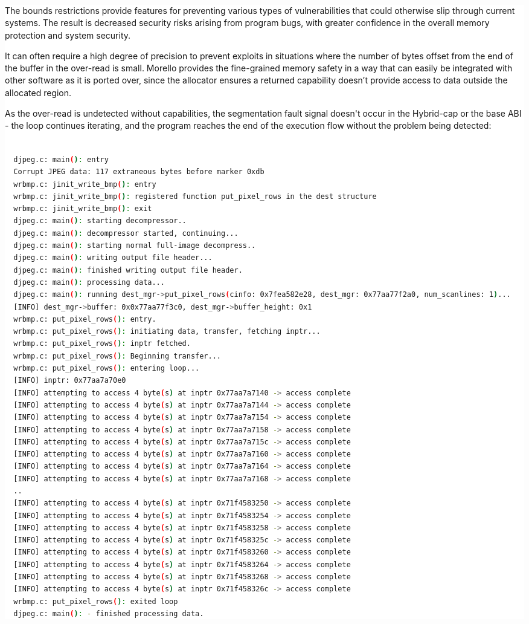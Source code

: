 The bounds restrictions provide features for preventing various types of vulnerabilities that could otherwise slip through current systems. The result is decreased security risks arising from program bugs, with greater confidence in the overall memory protection and system security.

It can often require a high degree of precision to prevent exploits in situations where the number of bytes offset from the end of the buffer in the over-read is small. Morello provides the fine-grained memory safety in a way that can easily be integrated with other software as it is ported over, since the allocator ensures a returned capability doesn’t provide access to data outside the allocated region.

As the over-read is undetected without capabilities, the segmentation fault signal doesn't occur in the Hybrid-cap or the base ABI - the loop continues iterating, and the program reaches the end of the execution flow without the problem being detected:

```sh

  djpeg.c: main(): entry
  Corrupt JPEG data: 117 extraneous bytes before marker 0xdb
  wrbmp.c: jinit_write_bmp(): entry
  wrbmp.c: jinit_write_bmp(): registered function put_pixel_rows in the dest structure
  wrbmp.c: jinit_write_bmp(): exit
  djpeg.c: main(): starting decompressor..
  djpeg.c: main(): decompressor started, continuing...
  djpeg.c: main(): starting normal full-image decompress..
  djpeg.c: main(): writing output file header...
  djpeg.c: main(): finished writing output file header.
  djpeg.c: main(): processing data...
  djpeg.c: main(): running dest_mgr->put_pixel_rows(cinfo: 0x7fea582e28, dest_mgr: 0x77aa77f2a0, num_scanlines: 1)...
  [INFO] dest_mgr->buffer: 0x0x77aa77f3c0, dest_mgr->buffer_height: 0x1
  wrbmp.c: put_pixel_rows(): entry.
  wrbmp.c: put_pixel_rows(): initiating data, transfer, fetching inptr...
  wrbmp.c: put_pixel_rows(): inptr fetched.
  wrbmp.c: put_pixel_rows(): Beginning transfer...
  wrbmp.c: put_pixel_rows(): entering loop...
  [INFO] inptr: 0x77aa7a70e0
  [INFO] attempting to access 4 byte(s) at inptr 0x77aa7a7140 -> access complete
  [INFO] attempting to access 4 byte(s) at inptr 0x77aa7a7144 -> access complete
  [INFO] attempting to access 4 byte(s) at inptr 0x77aa7a7154 -> access complete
  [INFO] attempting to access 4 byte(s) at inptr 0x77aa7a7158 -> access complete
  [INFO] attempting to access 4 byte(s) at inptr 0x77aa7a715c -> access complete
  [INFO] attempting to access 4 byte(s) at inptr 0x77aa7a7160 -> access complete
  [INFO] attempting to access 4 byte(s) at inptr 0x77aa7a7164 -> access complete
  [INFO] attempting to access 4 byte(s) at inptr 0x77aa7a7168 -> access complete
  ..
  [INFO] attempting to access 4 byte(s) at inptr 0x71f4583250 -> access complete
  [INFO] attempting to access 4 byte(s) at inptr 0x71f4583254 -> access complete
  [INFO] attempting to access 4 byte(s) at inptr 0x71f4583258 -> access complete
  [INFO] attempting to access 4 byte(s) at inptr 0x71f458325c -> access complete
  [INFO] attempting to access 4 byte(s) at inptr 0x71f4583260 -> access complete
  [INFO] attempting to access 4 byte(s) at inptr 0x71f4583264 -> access complete
  [INFO] attempting to access 4 byte(s) at inptr 0x71f4583268 -> access complete
  [INFO] attempting to access 4 byte(s) at inptr 0x71f458326c -> access complete
  wrbmp.c: put_pixel_rows(): exited loop
  djpeg.c: main(): - finished processing data.
```


[^fn1]: Common Weakness Enumeration, 2020, 2020, CWE Top 25 Most Dangerous Software Weaknesses, viewed June 2021 <https://cwe.mitre.org/top25/archive/2020/2020_cwe_top25.html>
[^fn2]: University of Cambridge, Computer Laboratory, 2020,  Capability Hardware Enhanced RISC Instructions: CHERI Instruction-Set Architecture (Version 8), Chapter 2.4.5 “Source-Code and Binary Compatibility” viewed June 2021 <https://www.cl.cam.ac.uk/techreports/UCAM-CL-TR-951.pdf>
[^fn3]: University of Cambridge, Computer Laboratory, 2019, An Introduction to CHERI, Chapter 1 “Introduction” viewed June 2021 <https://www.cl.cam.ac.uk/techreports/UCAM-CL-TR-941.pdf>
[^fn4]: University of Cambridge, Computer Laboratory, 2014, Capability Hardware Enhanced RISC Instructions: CHERI Instruction-set architecture, Abstract, viewed June 2021 <https://www.cl.cam.ac.uk/techreports/UCAM-CL-TR-850.pdf>
[^fn5]: Arm, 2021, Arm Architecture Reference Manual Supplement – Morello for A-profile Architecture, Chapter 2.5 “Capability Encoding”, viewed June 2021 <https://developer.arm.com/documentation/ddi0606/latest>
[^fn6]: Arm, 2021, Arm Architecture Reference Manual Supplement – Morello for A-profile Architecture, Chapter 2.5.1 “Morello Bounds format”, viewed June 2021 <https://developer.arm.com/documentation/ddi0606/latest>
[^fn7]: Arm, 2021, Arm Architecture Reference Manual Supplement – Morello for A-profile Architecture, Chapter 2.5.2 “Representability checks”, viewed June 2021 <https://developer.arm.com/documentation/ddi0606/latest>
[^fn8]: University of Cambridge, Computer Laboratory, 2020, CHERI C/C++ Programming Guide, Chapter 4.3.5 “Out-of-bounds pointers”, viewed June 2021 <https://www.cl.cam.ac.uk/techreports/UCAM-CL-TR-947.pdf>
[^fn9]: University of Cambridge, Computer Laboratory, 2020, CHERI C/C++ Programming Guide, Chapter 4.2 “Pointer provenance validity”, viewed June 2021 <https://www.cl.cam.ac.uk/techreports/UCAM-CL-TR-947.pdf>
[^fn10]: Arm, 2021, The Android/Morello 2021.Q1 release, viewed June 2021 <https://git.morello-project.org/morello/docs/-/blob/morello/release-1.1/android-readme.rst>
[^fn11]: libjpeg-turbo.org, 2021, "libjpeg-turbo" != “TurboJPEG”, viewed June 2021 <https://libjpeg-turbo.org/About/TurboJPEG>
[^fn12]: libjpeg-turbo GitHub Repository, 2018, heap-buffer-overflow in function put_pixel_rows in wrbmp.c:145, viewed June 2021 <https://github.com/libjpeg-turbo/libjpeg-turbo/issues/305>
[^fn13]: libjpeg-turbo Android/Morello GitLab Repository, 2021, Android/Morello Libjpeg-turbo - Prevention of Heap-based Buffer Over-read, viewed June 2021 <https://git.morello-project.org/morello/android/platform/external/libjpeg-turbo/-/blob/morello/android10-release/cve-2018-19664-demo.rst>
[^fn14]: National Vulnerability Database, 2021, Common Vulnerability Scoring System Calculator: CVE-2018-19664, viewed June 2021 <https://nvd.nist.gov/vuln-metrics/cvss/v3-calculator?name=CVE-2018-19664&vector=AV:N/AC:L/PR:N/UI:R/S:U/C:N/I:N/A:H&version=3.0&source=NIST>